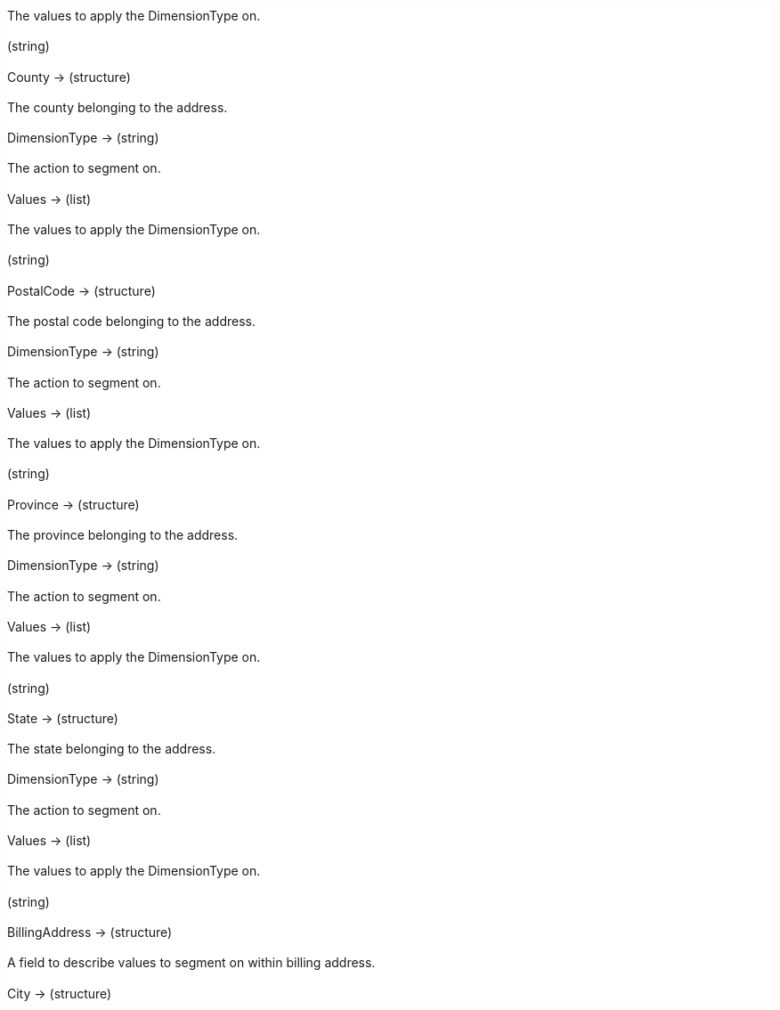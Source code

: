The values to apply the DimensionType on.

(string)

County -> (structure)

The county belonging to the address.

DimensionType -> (string)

The action to segment on.

Values -> (list)

The values to apply the DimensionType on.

(string)

PostalCode -> (structure)

The postal code belonging to the address.

DimensionType -> (string)

The action to segment on.

Values -> (list)

The values to apply the DimensionType on.

(string)

Province -> (structure)

The province belonging to the address.

DimensionType -> (string)

The action to segment on.

Values -> (list)

The values to apply the DimensionType on.

(string)

State -> (structure)

The state belonging to the address.

DimensionType -> (string)

The action to segment on.

Values -> (list)

The values to apply the DimensionType on.

(string)

BillingAddress -> (structure)

A field to describe values to segment on within billing address.

City -> (structure)
